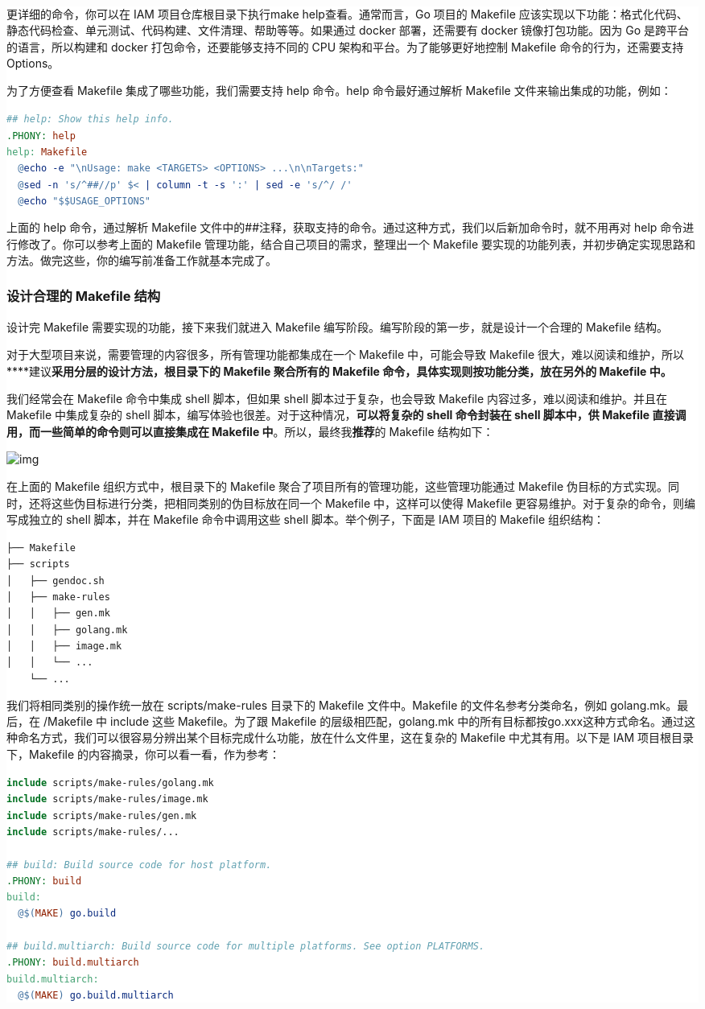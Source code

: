 更详细的命令，你可以在 IAM 项目仓库根目录下执行make help查看。通常而言，Go 项目的 Makefile 应该实现以下功能：格式化代码、静态代码检查、单元测试、代码构建、文件清理、帮助等等。如果通过 docker 部署，还需要有 docker 镜像打包功能。因为 Go 是跨平台的语言，所以构建和 docker 打包命令，还要能够支持不同的 CPU 架构和平台。为了能够更好地控制 Makefile 命令的行为，还需要支持 Options。


为了方便查看 Makefile 集成了哪些功能，我们需要支持 help 命令。help 命令最好通过解析 Makefile 文件来输出集成的功能，例如：


```makefile
## help: Show this help info.
.PHONY: help
help: Makefile
  @echo -e "\nUsage: make <TARGETS> <OPTIONS> ...\n\nTargets:"
  @sed -n 's/^##//p' $< | column -t -s ':' | sed -e 's/^/ /'
  @echo "$$USAGE_OPTIONS"
```
上面的 help 命令，通过解析 Makefile 文件中的##注释，获取支持的命令。通过这种方式，我们以后新加命令时，就不用再对 help 命令进行修改了。你可以参考上面的 Makefile 管理功能，结合自己项目的需求，整理出一个 Makefile 要实现的功能列表，并初步确定实现思路和方法。做完这些，你的编写前准备工作就基本完成了。


### 设计合理的 Makefile 结构
设计完 Makefile 需要实现的功能，接下来我们就进入 Makefile 编写阶段。编写阶段的第一步，就是设计一个合理的 Makefile 结构。


对于大型项目来说，需要管理的内容很多，所有管理功能都集成在一个 Makefile 中，可能会导致 Makefile 很大，难以阅读和维护，所以****建议**采用分层的设计方法，根目录下的 Makefile 聚合所有的 Makefile 命令，具体实现则按功能分类，放在另外的 Makefile 中。**


我们经常会在 Makefile 命令中集成 shell 脚本，但如果 shell 脚本过于复杂，也会导致 Makefile 内容过多，难以阅读和维护。并且在 Makefile 中集成复杂的 shell 脚本，编写体验也很差。对于这种情况，**可以将复杂的 shell 命令封装在 shell 脚本中，供 Makefile 直接调用，而一些简单的命令则可以直接集成在 Makefile 中**。所以，最终我**推荐**的 Makefile 结构如下：


![img](https://static001.geekbang.org/resource/image/5c/f7/5c524e0297b6d6e4e151643d2e1bbbf7.png?wh=2575x1017)

在上面的 Makefile 组织方式中，根目录下的 Makefile 聚合了项目所有的管理功能，这些管理功能通过 Makefile 伪目标的方式实现。同时，还将这些伪目标进行分类，把相同类别的伪目标放在同一个 Makefile 中，这样可以使得 Makefile 更容易维护。对于复杂的命令，则编写成独立的 shell 脚本，并在 Makefile 命令中调用这些 shell 脚本。举个例子，下面是 IAM 项目的 Makefile 组织结构：


```
├── Makefile
├── scripts
│   ├── gendoc.sh
│   ├── make-rules
│   │   ├── gen.mk
│   │   ├── golang.mk
│   │   ├── image.mk
│   │   └── ...
    └── ...
```
我们将相同类别的操作统一放在 scripts/make-rules 目录下的 Makefile 文件中。Makefile 的文件名参考分类命名，例如 golang.mk。最后，在 /Makefile 中 include 这些 Makefile。为了跟 Makefile 的层级相匹配，golang.mk 中的所有目标都按go.xxx这种方式命名。通过这种命名方式，我们可以很容易分辨出某个目标完成什么功能，放在什么文件里，这在复杂的 Makefile 中尤其有用。以下是 IAM 项目根目录下，Makefile 的内容摘录，你可以看一看，作为参考：


```makefile
include scripts/make-rules/golang.mk
include scripts/make-rules/image.mk
include scripts/make-rules/gen.mk
include scripts/make-rules/...

## build: Build source code for host platform.
.PHONY: build
build:
  @$(MAKE) go.build

## build.multiarch: Build source code for multiple platforms. See option PLATFORMS.
.PHONY: build.multiarch
build.multiarch:
  @$(MAKE) go.build.multiarch
```